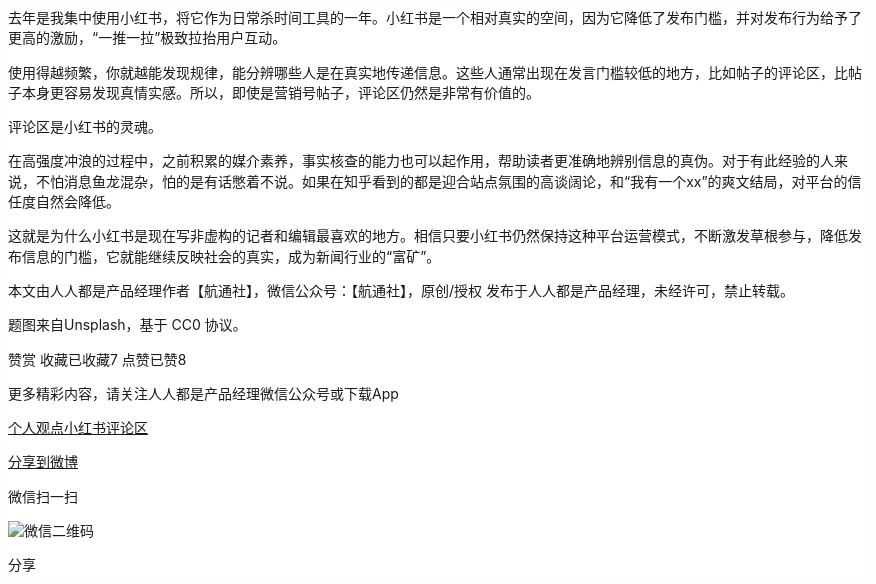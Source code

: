 去年是我集中使用小红书，将它作为日常杀时间工具的一年。小红书是一个相对真实的空间，因为它降低了发布门槛，并对发布行为给予了更高的激励，“一推一拉”极致拉抬用户互动。

使用得越频繁，你就越能发现规律，能分辨哪些人是在真实地传递信息。这些人通常出现在发言门槛较低的地方，比如帖子的评论区，比帖子本身更容易发现真情实感。所以，即使是营销号帖子，评论区仍然是非常有价值的。

评论区是小红书的灵魂。

在高强度冲浪的过程中，之前积累的媒介素养，事实核查的能力也可以起作用，帮助读者更准确地辨别信息的真伪。对于有此经验的人来说，不怕消息鱼龙混杂，怕的是有话憋着不说。如果在知乎看到的都是迎合站点氛围的高谈阔论，和“我有一个xx”的爽文结局，对平台的信任度自然会降低。

这就是为什么小红书是现在写非虚构的记者和编辑最喜欢的地方。相信只要小红书仍然保持这种平台运营模式，不断激发草根参与，降低发布信息的门槛，它就能继续反映社会的真实，成为新闻行业的“富矿”。

本文由人人都是产品经理作者【航通社】，微信公众号：【航通社】，原创/授权 发布于人人都是产品经理，未经许可，禁止转载。

题图来自Unsplash，基于 CC0 协议。

赞赏 收藏已收藏7 点赞已赞8

更多精彩内容，请关注人人都是产品经理微信公众号或下载App

[个人观点](https://www.woshipm.com/tag/%e4%b8%aa%e4%ba%ba%e8%a7%82%e7%82%b9)[小红书](https://www.woshipm.com/tag/%e5%b0%8f%e7%ba%a2%e4%b9%a6)[评论区](https://www.woshipm.com/tag/%e8%af%84%e8%ae%ba%e5%8c%ba)

[分享到微博](https://service.weibo.com/share/share.php?appkey=2775287854&title=小红书的灵魂是评论区&url=https://www.woshipm.com/it/6171015.html&pic=https://image.woshipm.com/2024/09/12/0a45f06c-70d3-11ef-9237-00163e142b65.png)

微信扫一扫

![微信二维码](https://api.pwmqr.com/qrcode/create/?url=https://www.woshipm.com/it/6171015.html)

分享